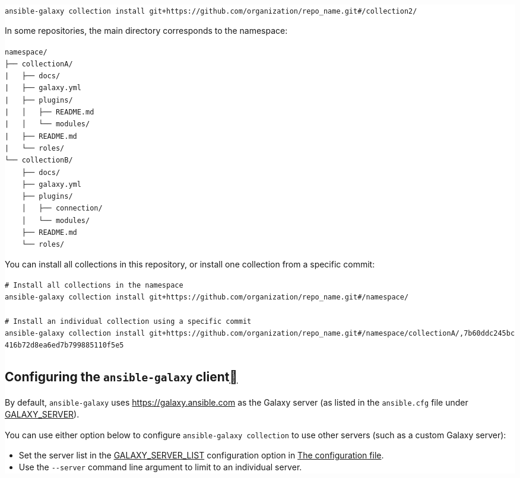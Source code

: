 ```
ansible-galaxy collection install git+https://github.com/organization/repo_name.git#/collection2/
```

In some repositories, the main directory corresponds to the namespace:

```
namespace/
├── collectionA/
|   ├── docs/
|   ├── galaxy.yml
|   ├── plugins/
|   │   ├── README.md
|   │   └── modules/
|   ├── README.md
|   └── roles/
└── collectionB/
    ├── docs/
    ├── galaxy.yml
    ├── plugins/
    │   ├── connection/
    │   └── modules/
    ├── README.md
    └── roles/
```

You can install all collections in this repository, or install one collection from a specific commit:

```
# Install all collections in the namespace
ansible-galaxy collection install git+https://github.com/organization/repo_name.git#/namespace/

# Install an individual collection using a specific commit
ansible-galaxy collection install git+https://github.com/organization/repo_name.git#/namespace/collectionA/,7b60ddc245bc416b72d8ea6ed7b799885110f5e5
```



## Configuring the `ansible-galaxy` client[](https://docs.ansible.com/ansible/latest/collections_guide/collections_installing.html#configuring-the-ansible-galaxy-client)

By default, `ansible-galaxy` uses https://galaxy.ansible.com as the Galaxy server (as listed in the `ansible.cfg` file under [GALAXY_SERVER](https://docs.ansible.com/ansible/latest/reference_appendices/config.html#galaxy-server)).

You can use either option below to configure `ansible-galaxy collection` to use other servers (such as a custom Galaxy server):

- Set the server list in the [GALAXY_SERVER_LIST](https://docs.ansible.com/ansible/latest/reference_appendices/config.html#galaxy-server-list) configuration option in [The configuration file](https://docs.ansible.com/ansible/latest/reference_appendices/config.html#ansible-configuration-settings-locations).
- Use the `--server` command line argument to limit to an individual server.
